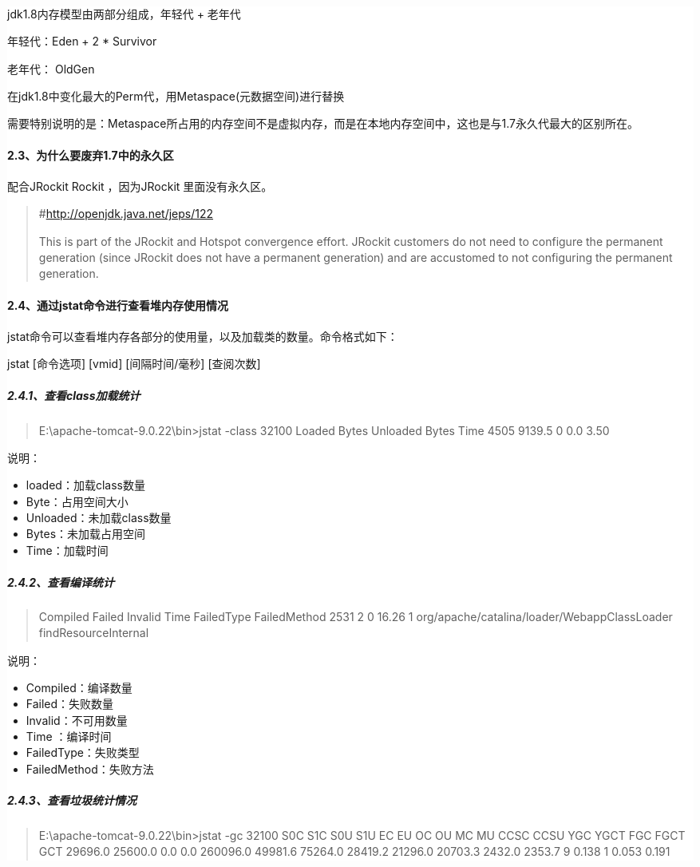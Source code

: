 jdk1.8内存模型由两部分组成，年轻代 + 老年代

年轻代：Eden + 2 * Survivor

老年代： OldGen

在jdk1.8中变化最大的Perm代，用Metaspace(元数据空间)进行替换

需要特别说明的是：Metaspace所占用的内存空间不是虚拟内存，而是在本地内存空间中，这也是与1.7永久代最大的区别所在。

#### 2.3、为什么要废弃1.7中的永久区

配合JRockit Rockit ，因为JRockit 里面没有永久区。

> #http://openjdk.java.net/jeps/122
>
> This is part of the JRockit and Hotspot convergence effort. JRockit customers do not need to configure the permanent generation (since JRockit does not have a permanent generation) and are accustomed to not configuring the permanent generation.

#### 2.4、通过jstat命令进行查看堆内存使用情况

jstat命令可以查看堆内存各部分的使用量，以及加载类的数量。命令格式如下：

jstat [命令选项] [vmid] [间隔时间/毫秒] [查阅次数]

##### 2.4.1、查看class加载统计

> E:\apache-tomcat-9.0.22\bin>jstat -class 32100
> Loaded  Bytes  Unloaded  Bytes     Time
>   4505  9139.5        0     0.0       3.50

说明：

- loaded：加载class数量
- Byte：占用空间大小
- Unloaded：未加载class数量
- Bytes：未加载占用空间
- Time：加载时间

##### 2.4.2、查看编译统计

> Compiled Failed Invalid   Time   FailedType 	FailedMethod
>     2531      2       0    		16.26          1 			org/apache/catalina/loader/WebappClassLoader findResourceInternal

说明：

- Compiled：编译数量
- Failed：失败数量
- Invalid：不可用数量
- Time ：编译时间
- FailedType：失败类型
- FailedMethod：失败方法

##### 2.4.3、查看垃圾统计情况

> E:\apache-tomcat-9.0.22\bin>jstat -gc 32100
>  S0C    S1C    S0U    S1U      EC       EU        OC         OU       MC     MU    CCSC   CCSU   YGC     YGCT    FGC    FGCT     GCT
> 29696.0 25600.0  0.0    0.0   260096.0 49981.6   75264.0    28419.2   21296.0 20703.3 2432.0 2353.7      9    0.138   1      0.053    0.191
